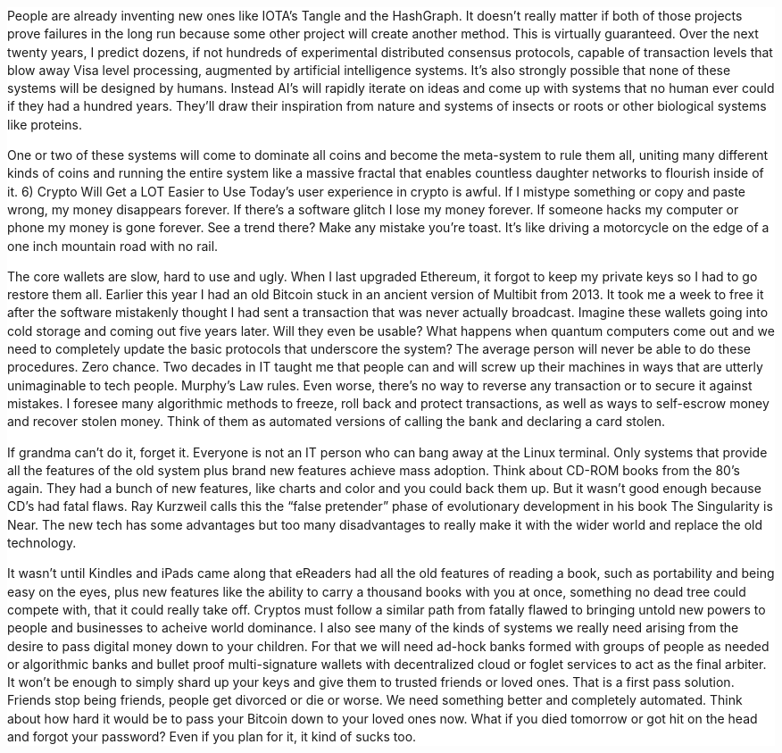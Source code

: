 People are already inventing new ones like IOTA’s Tangle and the HashGraph.
It doesn’t really matter if both of those projects prove failures in the long run because some other project will create another method. This is virtually guaranteed.
Over the next twenty years, I predict dozens, if not hundreds of experimental distributed consensus protocols, capable of transaction levels that blow away Visa level processing, augmented by artificial intelligence systems.
It’s also strongly possible that none of these systems will be designed by humans.
Instead AI’s will rapidly iterate on ideas and come up with systems that no human ever could if they had a hundred years. They’ll draw their inspiration from nature and systems of insects or roots or other biological systems like proteins.

One or two of these systems will come to dominate all coins and become the meta-system to rule them all, uniting many different kinds of coins and running the entire system like a massive fractal that enables countless daughter networks to flourish inside of it.
6) Crypto Will Get a LOT Easier to Use
Today’s user experience in crypto is awful.
If I mistype something or copy and paste wrong, my money disappears forever. If there’s a software glitch I lose my money forever. If someone hacks my computer or phone my money is gone forever.
See a trend there? Make any mistake you’re toast. It’s like driving a motorcycle on the edge of a one inch mountain road with no rail.

The core wallets are slow, hard to use and ugly. When I last upgraded Ethereum, it forgot to keep my private keys so I had to go restore them all. Earlier this year I had an old Bitcoin stuck in an ancient version of Multibit from 2013. It took me a week to free it after the software mistakenly thought I had sent a transaction that was never actually broadcast.
Imagine these wallets going into cold storage and coming out five years later. Will they even be usable? What happens when quantum computers come out and we need to completely update the basic protocols that underscore the system?
The average person will never be able to do these procedures. Zero chance. Two decades in IT taught me that people can and will screw up their machines in ways that are utterly unimaginable to tech people. Murphy’s Law rules.
Even worse, there’s no way to reverse any transaction or to secure it against mistakes. I foresee many algorithmic methods to freeze, roll back and protect transactions, as well as ways to self-escrow money and recover stolen money. Think of them as automated versions of calling the bank and declaring a card stolen.

If grandma can’t do it, forget it. Everyone is not an IT person who can bang away at the Linux terminal.
Only systems that provide all the features of the old system plus brand new features achieve mass adoption.
Think about CD-ROM books from the 80’s again. They had a bunch of new features, like charts and color and you could back them up.
But it wasn’t good enough because CD’s had fatal flaws. Ray Kurzweil calls this the “false pretender” phase of evolutionary development in his book The Singularity is Near. The new tech has some advantages but too many disadvantages to really make it with the wider world and replace the old technology.

It wasn’t until Kindles and iPads came along that eReaders had all the old features of reading a book, such as portability and being easy on the eyes, plus new features like the ability to carry a thousand books with you at once, something no dead tree could compete with, that it could really take off.
Cryptos must follow a similar path from fatally flawed to bringing untold new powers to people and businesses to acheive world dominance.
I also see many of the kinds of systems we really need arising from the desire to pass digital money down to your children. For that we will need ad-hock banks formed with groups of people as needed or algorithmic banks and bullet proof multi-signature wallets with decentralized cloud or foglet services to act as the final arbiter.
It won’t be enough to simply shard up your keys and give them to trusted friends or loved ones. That is a first pass solution. Friends stop being friends, people get divorced or die or worse. We need something better and completely automated.
Think about how hard it would be to pass your Bitcoin down to your loved ones now. What if you died tomorrow or got hit on the head and forgot your password?
Even if you plan for it, it kind of sucks too.
